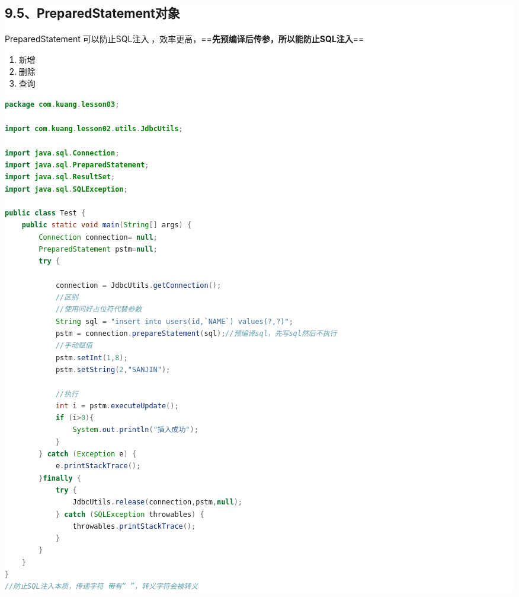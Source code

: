 ## 9.5、PreparedStatement对象

PreparedStatement 可以防止SQL注入 ，效率更高，==**先预编译后传参，所以能防止SQL注入**==

1. 新增
2. 删除
3. 查询

```java
package com.kuang.lesson03;

import com.kuang.lesson02.utils.JdbcUtils;

import java.sql.Connection;
import java.sql.PreparedStatement;
import java.sql.ResultSet;
import java.sql.SQLException;

public class Test {
    public static void main(String[] args) {
        Connection connection= null;
        PreparedStatement pstm=null;
        try {

            connection = JdbcUtils.getConnection();
            //区别
            //使用问好占位符代替参数
            String sql = "insert into users(id,`NAME`) values(?,?)";
            pstm = connection.prepareStatement(sql);//预编译sql，先写sql然后不执行
            //手动赋值
            pstm.setInt(1,8);
            pstm.setString(2,"SANJIN");

            //执行
            int i = pstm.executeUpdate();
            if (i>0){
                System.out.println("插入成功");
            }
        } catch (Exception e) {
            e.printStackTrace();
        }finally {
            try {
                JdbcUtils.release(connection,pstm,null);
            } catch (SQLException throwables) {
                throwables.printStackTrace();
            }
        }
    }
}
//防止SQL注入本质，传递字符 带有“ ”，转义字符会被转义
```
